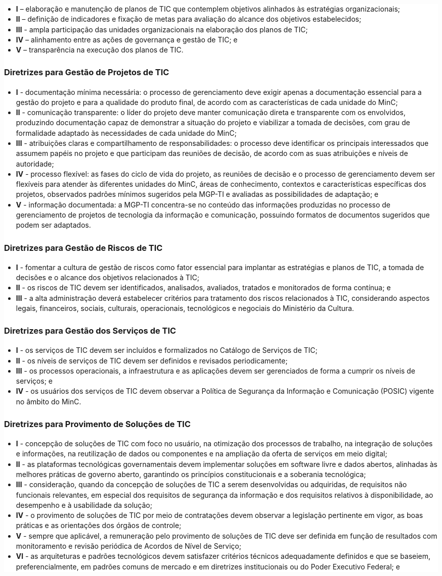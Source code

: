 - **I** – elaboração e manutenção de planos de TIC que contemplem objetivos alinhados às estratégias organizacionais;
- **II** – definição de indicadores e fixação de metas para avaliação do alcance dos objetivos estabelecidos;
- **III** - ampla participação das unidades organizacionais na elaboração dos planos de TIC;
- **IV** – alinhamento entre as ações de governança e gestão de TIC; e
- **V** – transparência na execução dos planos de TIC.

### Diretrizes para **Gestão de Projetos de TIC**
 
- **I** - documentação mínima necessária: o processo de gerenciamento deve exigir apenas a documentação essencial para a gestão do projeto e para a qualidade do produto final, de acordo com as características de cada unidade do MinC;
- **II** - comunicação transparente: o líder do projeto deve manter comunicação direta e transparente com os envolvidos, produzindo documentação capaz de demonstrar a situação do projeto e viabilizar a tomada de decisões, com grau de formalidade adaptado às necessidades de cada unidade do MinC;
- **III** - atribuições claras e compartilhamento de responsabilidades: o processo deve identificar os principais interessados que assumem papéis no projeto e que participam das reuniões de decisão, de acordo com as suas atribuições e níveis de autoridade;
- **IV** - processo flexível: as fases do ciclo de vida do projeto, as reuniões de decisão e o processo de gerenciamento devem ser flexíveis para atender às diferentes unidades do MinC, áreas de conhecimento, contextos e características específicas dos projetos, observados padrões mínimos sugeridos pela MGP-TI e avaliadas as possibilidades de adaptação; e
- **V** - informação documentada: a MGP-TI concentra-se no conteúdo das informações produzidas no processo de gerenciamento de projetos de tecnologia da informação e comunicação,  possuindo formatos de documentos sugeridos que podem ser adaptados.

### Diretrizes para **Gestão de Riscos de TIC**

- **I** - fomentar a cultura de gestão de riscos como fator essencial para implantar as estratégias e planos de TIC, a tomada de decisões e  o alcance dos objetivos relacionados à TIC;
- **II** - os riscos de TIC devem ser identificados, analisados, avaliados, tratados e monitorados de forma contínua; e
- **III** - a alta administração deverá estabelecer critérios para tratamento dos riscos relacionados à TIC, considerando aspectos legais, financeiros, sociais, culturais, operacionais, tecnológicos e negociais do Ministério da Cultura.

### Diretrizes para **Gestão dos Serviços de TIC** 

- **I** - os serviços de TIC devem ser incluídos e formalizados no Catálogo de Serviços de TIC;
- **II** - os níveis de serviços de TIC devem ser definidos e revisados periodicamente;
- **III** - os processos operacionais, a infraestrutura e as aplicações devem ser gerenciados de forma a cumprir os níveis de serviços; e
- **IV** - os usuários dos serviços de TIC devem observar a Política de Segurança da Informação e Comunicação (POSIC) vigente no âmbito do MinC. 

### Diretrizes para **Provimento de Soluções de TIC**

- **I** - concepção de soluções de TIC com foco no usuário, na otimização dos processos de trabalho, na integração de soluções e informações, na reutilização de dados ou componentes e na ampliação da oferta de serviços em meio digital;
- **II** - as plataformas tecnológicas governamentais devem implementar soluções em software livre e dados abertos, alinhadas às melhores práticas de governo aberto, garantindo os princípios constitucionais e a soberania tecnológica;
- **III** - consideração, quando da concepção de soluções de TIC a serem desenvolvidas ou adquiridas, de requisitos não funcionais relevantes, em especial dos requisitos de segurança da informação e dos requisitos relativos à disponibilidade, ao desempenho e à usabilidade da solução;
- **IV** - o provimento de soluções de TIC por meio de contratações devem observar a legislação pertinente em vigor, as boas práticas e as orientações dos órgãos de controle; 
- **V** - sempre que aplicável, a remuneração pelo provimento de soluções de TIC deve ser definida em função de resultados com monitoramento e revisão periódica de Acordos de Nível de Serviço;
- **VI** -  as arquiteturas e padrões tecnológicos devem satisfazer critérios técnicos adequadamente definidos e que se baseiem, preferencialmente, em padrões comuns de mercado e em diretrizes institucionais ou do Poder Executivo Federal; e